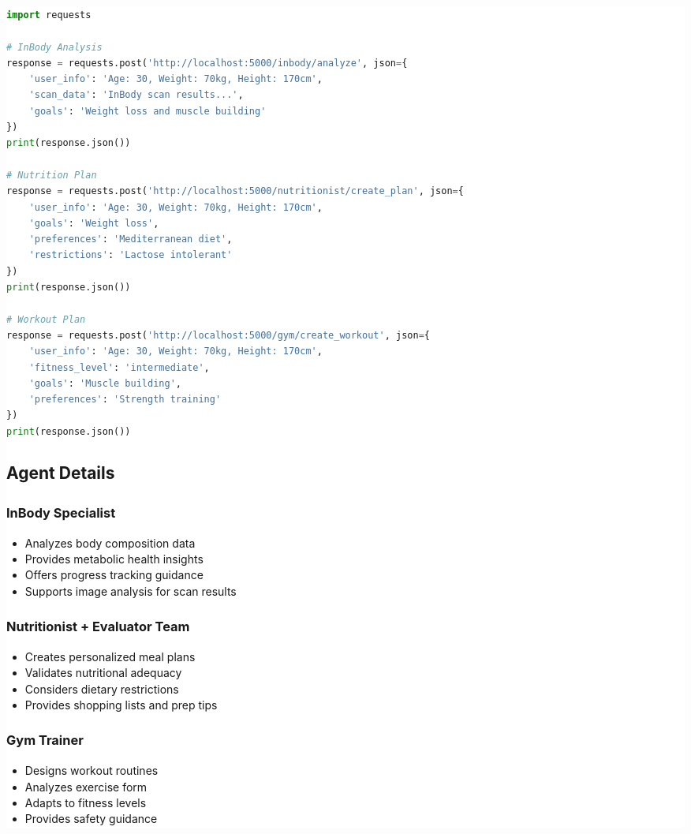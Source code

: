 ```python
import requests

# InBody Analysis
response = requests.post('http://localhost:5000/inbody/analyze', json={
    'user_info': 'Age: 30, Weight: 70kg, Height: 170cm',
    'scan_data': 'InBody scan results...',
    'goals': 'Weight loss and muscle building'
})
print(response.json())

# Nutrition Plan
response = requests.post('http://localhost:5000/nutritionist/create_plan', json={
    'user_info': 'Age: 30, Weight: 70kg, Height: 170cm',
    'goals': 'Weight loss',
    'preferences': 'Mediterranean diet',
    'restrictions': 'Lactose intolerant'
})
print(response.json())

# Workout Plan
response = requests.post('http://localhost:5000/gym/create_workout', json={
    'user_info': 'Age: 30, Weight: 70kg, Height: 170cm',
    'fitness_level': 'intermediate',
    'goals': 'Muscle building',
    'preferences': 'Strength training'
})
print(response.json())
```

## Agent Details

### InBody Specialist
- Analyzes body composition data
- Provides metabolic health insights
- Offers progress tracking guidance
- Supports image analysis for scan results

### Nutritionist + Evaluator Team
- Creates personalized meal plans
- Validates nutritional adequacy
- Considers dietary restrictions
- Provides shopping lists and prep tips

### Gym Trainer
- Designs workout routines
- Analyzes exercise form
- Adapts to fitness levels
- Provides safety guidance
